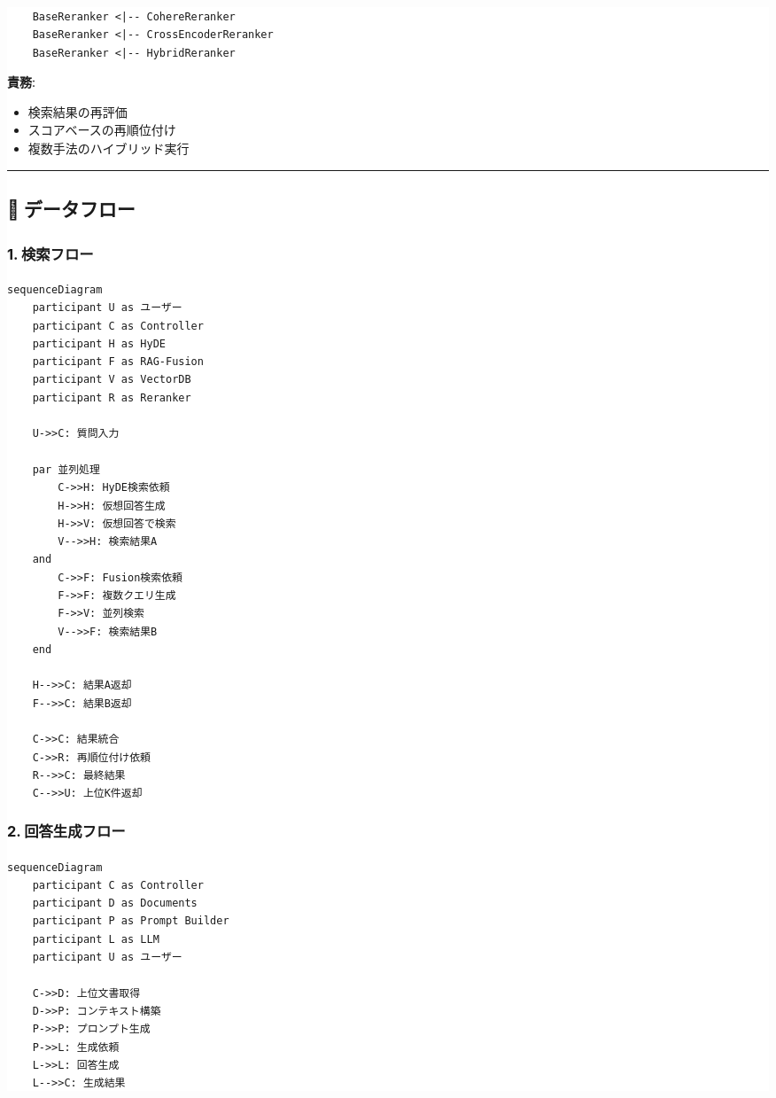 ```mermaid
    BaseReranker <|-- CohereReranker
    BaseReranker <|-- CrossEncoderReranker
    BaseReranker <|-- HybridReranker
```

**責務**:
- 検索結果の再評価
- スコアベースの再順位付け
- 複数手法のハイブリッド実行

---

## 🔄 データフロー

### 1. 検索フロー

```mermaid
sequenceDiagram
    participant U as ユーザー
    participant C as Controller
    participant H as HyDE
    participant F as RAG-Fusion
    participant V as VectorDB
    participant R as Reranker
    
    U->>C: 質問入力
    
    par 並列処理
        C->>H: HyDE検索依頼
        H->>H: 仮想回答生成
        H->>V: 仮想回答で検索
        V-->>H: 検索結果A
    and
        C->>F: Fusion検索依頼
        F->>F: 複数クエリ生成
        F->>V: 並列検索
        V-->>F: 検索結果B
    end
    
    H-->>C: 結果A返却
    F-->>C: 結果B返却
    
    C->>C: 結果統合
    C->>R: 再順位付け依頼
    R-->>C: 最終結果
    C-->>U: 上位K件返却
```

### 2. 回答生成フロー

```mermaid
sequenceDiagram
    participant C as Controller
    participant D as Documents
    participant P as Prompt Builder
    participant L as LLM
    participant U as ユーザー
    
    C->>D: 上位文書取得
    D->>P: コンテキスト構築
    P->>P: プロンプト生成
    P->>L: 生成依頼
    L->>L: 回答生成
    L-->>C: 生成結果
```